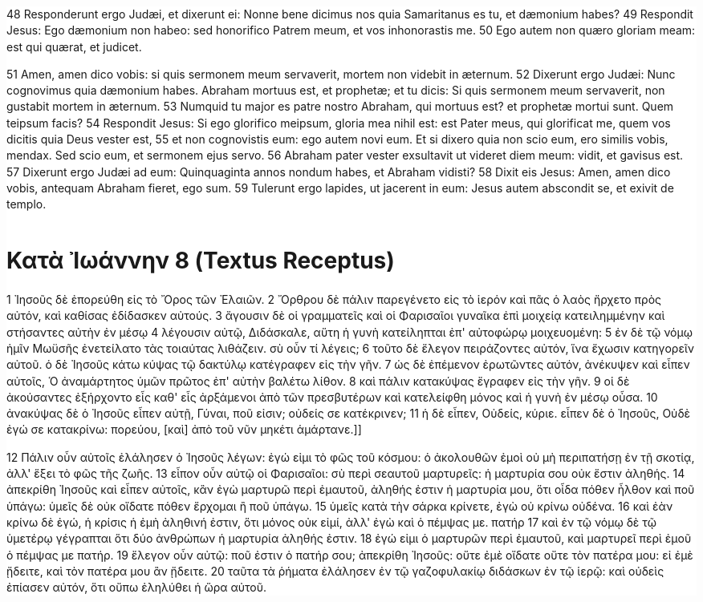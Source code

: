 48 Responderunt ergo Judæi, et dixerunt ei: Nonne bene dicimus nos quia Samaritanus es tu, et dæmonium habes?
49 Respondit Jesus: Ego dæmonium non habeo: sed honorifico Patrem meum, et vos inhonorastis me.
50 Ego autem non quæro gloriam meam: est qui quærat, et judicet.

51 Amen, amen dico vobis: si quis sermonem meum servaverit, mortem non videbit in æternum.
52 Dixerunt ergo Judæi: Nunc cognovimus quia dæmonium habes. Abraham mortuus est, et prophetæ; et tu dicis: Si quis sermonem meum servaverit, non gustabit mortem in æternum.
53 Numquid tu major es patre nostro Abraham, qui mortuus est? et prophetæ mortui sunt. Quem teipsum facis?
54 Respondit Jesus: Si ego glorifico meipsum, gloria mea nihil est: est Pater meus, qui glorificat me, quem vos dicitis quia Deus vester est,
55 et non cognovistis eum: ego autem novi eum. Et si dixero quia non scio eum, ero similis vobis, mendax. Sed scio eum, et sermonem ejus servo.
56 Abraham pater vester exsultavit ut videret diem meum: vidit, et gavisus est.
57 Dixerunt ergo Judæi ad eum: Quinquaginta annos nondum habes, et Abraham vidisti?
58 Dixit eis Jesus: Amen, amen dico vobis, antequam Abraham fieret, ego sum.
59 Tulerunt ergo lapides, ut jacerent in eum: Jesus autem abscondit se, et exivit de templo.


# Κατὰ Ἰωάννην 8 (Textus Receptus)

1 Ἰησοῦς δὲ ἐπορεύθη εἰς τὸ Ὄρος τῶν Ἐλαιῶν.
2 Ὄρθρου δὲ πάλιν παρεγένετο εἰς τὸ ἱερόν καὶ πᾶς ὁ λαὸς ἤρχετο πρὸς αὐτόν, καὶ καθίσας ἐδίδασκεν αὐτούς.
3 ἄγουσιν δὲ οἱ γραμματεῖς καὶ οἱ Φαρισαῖοι γυναῖκα ἐπὶ μοιχείᾳ κατειλημμένην καὶ στήσαντες αὐτὴν ἐν μέσῳ
4 λέγουσιν αὐτῷ, Διδάσκαλε, αὕτη ἡ γυνὴ κατείληπται ἐπ' αὐτοφώρῳ μοιχευομένη:
5 ἐν δὲ τῷ νόμῳ ἡμῖν Μωϋσῆς ἐνετείλατο τὰς τοιαύτας λιθάζειν. σὺ οὖν τί λέγεις;
6 τοῦτο δὲ ἔλεγον πειράζοντες αὐτόν, ἵνα ἔχωσιν κατηγορεῖν αὐτοῦ. ὁ δὲ Ἰησοῦς κάτω κύψας τῷ δακτύλῳ κατέγραφεν εἰς τὴν γῆν.
7 ὡς δὲ ἐπέμενον ἐρωτῶντες αὐτόν, ἀνέκυψεν καὶ εἶπεν αὐτοῖς, Ὁ ἀναμάρτητος ὑμῶν πρῶτος ἐπ' αὐτὴν βαλέτω λίθον.
8 καὶ πάλιν κατακύψας ἔγραφεν εἰς τὴν γῆν.
9 οἱ δὲ ἀκούσαντες ἐξήρχοντο εἷς καθ' εἷς ἀρξάμενοι ἀπὸ τῶν πρεσβυτέρων καὶ κατελείφθη μόνος καὶ ἡ γυνὴ ἐν μέσῳ οὖσα.
10 ἀνακύψας δὲ ὁ Ἰησοῦς εἶπεν αὐτῇ, Γύναι, ποῦ εἰσιν; οὐδείς σε κατέκρινεν;
11 ἡ δὲ εἶπεν, Οὐδείς, κύριε. εἶπεν δὲ ὁ Ἰησοῦς, Οὐδὲ ἐγώ σε κατακρίνω: πορεύου, [καὶ] ἀπὸ τοῦ νῦν μηκέτι ἁμάρτανε.]]

12 Πάλιν οὖν αὐτοῖς ἐλάλησεν ὁ Ἰησοῦς λέγων: ἐγώ εἰμι τὸ φῶς τοῦ κόσμου: ὁ ἀκολουθῶν ἐμοὶ οὐ μὴ περιπατήσῃ ἐν τῇ σκοτίᾳ, ἀλλ' ἕξει τὸ φῶς τῆς ζωῆς.
13 εἶπον οὖν αὐτῷ οἱ Φαρισαῖοι: σὺ περὶ σεαυτοῦ μαρτυρεῖς: ἡ μαρτυρία σου οὐκ ἔστιν ἀληθής.
14 ἀπεκρίθη Ἰησοῦς καὶ εἶπεν αὐτοῖς, κἂν ἐγὼ μαρτυρῶ περὶ ἐμαυτοῦ, ἀληθής ἐστιν ἡ μαρτυρία μου, ὅτι οἶδα πόθεν ἦλθον καὶ ποῦ ὑπάγω: ὑμεῖς δὲ οὐκ οἴδατε πόθεν ἔρχομαι ἢ ποῦ ὑπάγω.
15 ὑμεῖς κατὰ τὴν σάρκα κρίνετε, ἐγὼ οὐ κρίνω οὐδένα.
16 καὶ ἐὰν κρίνω δὲ ἐγώ, ἡ κρίσις ἡ ἐμὴ ἀληθινή ἐστιν, ὅτι μόνος οὐκ εἰμί, ἀλλ' ἐγὼ καὶ ὁ πέμψας με. πατήρ
17 καὶ ἐν τῷ νόμῳ δὲ τῷ ὑμετέρῳ γέγραπται ὅτι δύο ἀνθρώπων ἡ μαρτυρία ἀληθής ἐστιν.
18 ἐγώ εἰμι ὁ μαρτυρῶν περὶ ἐμαυτοῦ, καὶ μαρτυρεῖ περὶ ἐμοῦ ὁ πέμψας με πατήρ.
19 ἔλεγον οὖν αὐτῷ: ποῦ ἐστιν ὁ πατήρ σου; ἀπεκρίθη Ἰησοῦς: οὔτε ἐμὲ οἴδατε οὔτε τὸν πατέρα μου: εἰ ἐμὲ ᾔδειτε, καὶ τὸν πατέρα μου ἂν ᾔδειτε.
20 ταῦτα τὰ ῥήματα ἐλάλησεν ἐν τῷ γαζοφυλακίῳ διδάσκων ἐν τῷ ἱερῷ: καὶ οὐδεὶς ἐπίασεν αὐτόν, ὅτι οὔπω ἐληλύθει ἡ ὥρα αὐτοῦ.
